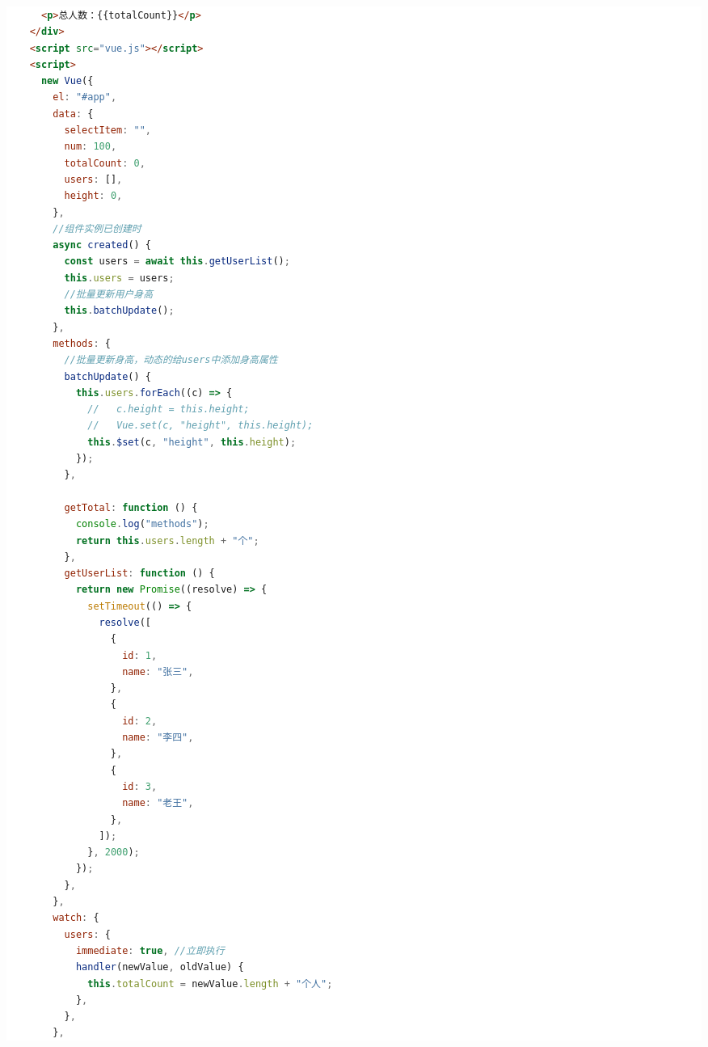 ```html
      <p>总人数：{{totalCount}}</p>
    </div>
    <script src="vue.js"></script>
    <script>
      new Vue({
        el: "#app",
        data: {
          selectItem: "",
          num: 100,
          totalCount: 0,
          users: [],
          height: 0,
        },
        //组件实例已创建时
        async created() {
          const users = await this.getUserList();
          this.users = users;
          //批量更新用户身高
          this.batchUpdate();
        },
        methods: {
          //批量更新身高，动态的给users中添加身高属性
          batchUpdate() {
            this.users.forEach((c) => {
              //   c.height = this.height;
              //   Vue.set(c, "height", this.height);
              this.$set(c, "height", this.height);
            });
          },

          getTotal: function () {
            console.log("methods");
            return this.users.length + "个";
          },
          getUserList: function () {
            return new Promise((resolve) => {
              setTimeout(() => {
                resolve([
                  {
                    id: 1,
                    name: "张三",
                  },
                  {
                    id: 2,
                    name: "李四",
                  },
                  {
                    id: 3,
                    name: "老王",
                  },
                ]);
              }, 2000);
            });
          },
        },
        watch: {
          users: {
            immediate: true, //立即执行
            handler(newValue, oldValue) {
              this.totalCount = newValue.length + "个人";
            },
          },
        },
```